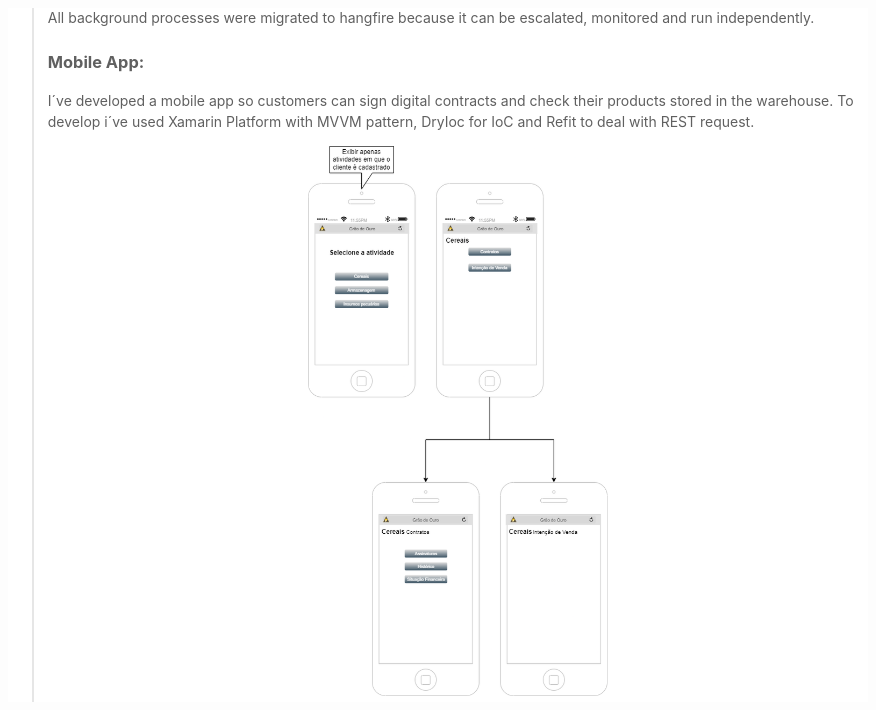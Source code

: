 >All background processes were migrated to hangfire because it can be escalated, monitored and run independently.
>
>### **Mobile App:**
>
>I´ve developed a mobile app so customers can sign digital contracts and check their products stored in the warehouse.
>To develop i´ve used Xamarin Platform with MVVM pattern, DryIoc for IoC and Refit to deal with REST request.
>
><div align="center"><img src="S2GO-Mobile.drawio.png" alt="Login UML" width="300" /></div>
>